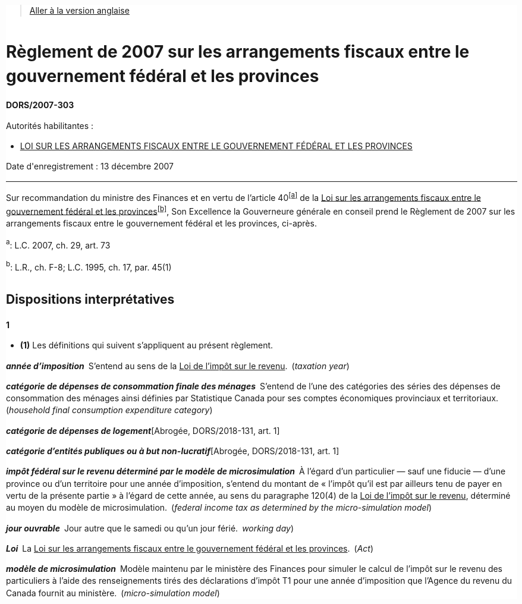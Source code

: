 > [Aller à la version anglaise](/en/Regulations/Statutory%20Orders%20and%20Regulations/2007/303.md)

# Règlement de 2007 sur les arrangements fiscaux entre le gouvernement fédéral et les provinces

**DORS/2007-303**

Autorités habilitantes : 
- [LOI SUR LES ARRANGEMENTS FISCAUX ENTRE LE GOUVERNEMENT FÉDÉRAL ET LES PROVINCES](/fr/Lois/Lois%20du%20Canada/1970/ch.%20F-6.md)

Date d'enregistrement : 13 décembre 2007

----------

Sur recommandation du ministre des Finances et en vertu de l’article 40<sup><a href='#footnotea_f'>[a]</a></sup> de la [Loi sur les arrangements fiscaux entre le gouvernement fédéral et les provinces](/fr/Lois/Lois%20du%20Canada/1970/ch.%20F-6.md)<sup><a href='#footnoteb_f'>[b]</a></sup>, Son Excellence la Gouverneure générale en conseil prend le Règlement de 2007 sur les arrangements fiscaux entre le gouvernement fédéral et les provinces, ci-après.

<a name='footnotea_f'><sup>a</sup></a>: L.C. 2007, ch. 29, art. 73<br />

<a name='footnoteb_f'><sup>b</sup></a>: L.R., ch. F-8; L.C. 1995, ch. 17, par. 45(1)<br />




## Dispositions interprétatives


**1** 

- **(1)** Les définitions qui suivent s’appliquent au présent règlement.

***année d’imposition*** S’entend au sens de la [Loi de l’impôt sur le revenu](/fr/Lois/Lois%20du%20Canada/1985/ch.%201%20(5e%20suppl.).md). (*taxation year*)

***catégorie de dépenses de consommation finale des ménages*** S’entend de l’une des catégories des séries des dépenses de consommation des ménages ainsi définies par Statistique Canada pour ses comptes économiques provinciaux et territoriaux. (*household final consumption expenditure category*)

***catégorie de dépenses de logement***[Abrogée, DORS/2018-131, art. 1]

***catégorie d’entités publiques ou à but non-lucratif***[Abrogée, DORS/2018-131, art. 1]

***impôt fédéral sur le revenu déterminé par le modèle de microsimulation*** À l’égard d’un particulier — sauf une fiducie — d’une province ou d’un territoire pour une année d’imposition, s’entend du montant de « l’impôt qu’il est par ailleurs tenu de payer en vertu de la présente partie » à l’égard de cette année, au sens du paragraphe 120(4) de la [Loi de l’impôt sur le revenu](/fr/Lois/Lois%20du%20Canada/1985/ch.%201%20(5e%20suppl.).md), déterminé au moyen du modèle de microsimulation. (*federal income tax as determined by the micro-simulation model*)

***jour ouvrable*** Jour autre que le samedi ou qu’un jour férié. *working day*)

***Loi*** La [Loi sur les arrangements fiscaux entre le gouvernement fédéral et les provinces](/fr/Lois/Lois%20du%20Canada/1970/ch.%20F-6.md). (*Act*)

***modèle de microsimulation*** Modèle maintenu par le ministère des Finances pour simuler le calcul de l’impôt sur le revenu des particuliers à l’aide des renseignements tirés des déclarations d’impôt T1 pour une année d’imposition que l’Agence du revenu du Canada fournit au ministère. (*micro-simulation model*)
